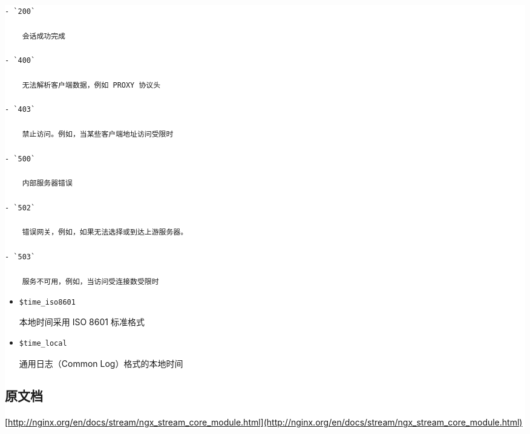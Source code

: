     - `200`
        
        会话成功完成
        
    - `400`
    
        无法解析客户端数据，例如 PROXY 协议头
    
    - `403`
    
        禁止访问。例如，当某些客户端地址访问受限时
    
    - `500`
    
        内部服务器错误
        
    - `502`
        
        错误网关，例如，如果无法选择或到达上游服务器。
        
    - `503`
        
        服务不可用，例如，当访问受连接数受限时
        
- `$time_iso8601`
    
    本地时间采用 ISO 8601 标准格式

- `$time_local`

    通用日志（Common Log）格式的本地时间

## 原文档
[http://nginx.org/en/docs/stream/ngx_stream_core_module.html](http://nginx.org/en/docs/stream/ngx_stream_core_module.html)